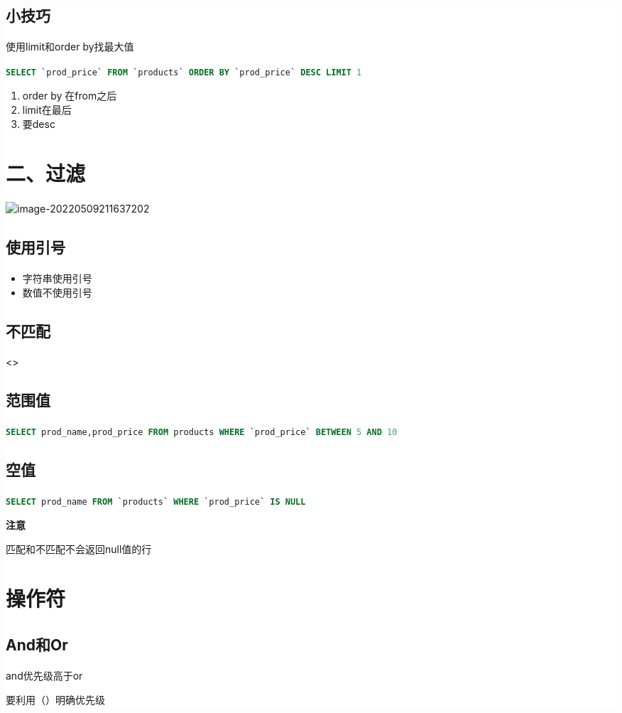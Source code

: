 
## 小技巧

使用limit和order by找最大值

```sql
SELECT `prod_price` FROM `products` ORDER BY `prod_price` DESC LIMIT 1
```

1. order by 在from之后
2. limit在最后
3. 要desc



# 二、过滤

![image-20220509211637202](https://buketyzl.oss-cn-qingdao.aliyuncs.com/image-20220509211637202.png)

## **使用引号**

- 字符串使用引号
- 数值不使用引号

## 不匹配

<>

## 范围值

```sql
SELECT prod_name,prod_price FROM products WHERE `prod_price` BETWEEN 5 AND 10
```

## 空值

```sql
SELECT prod_name FROM `products` WHERE `prod_price` IS NULL
```

**注意**

匹配和不匹配不会返回null值的行



# 操作符

## And和Or

and优先级高于or

要利用（）明确优先级
